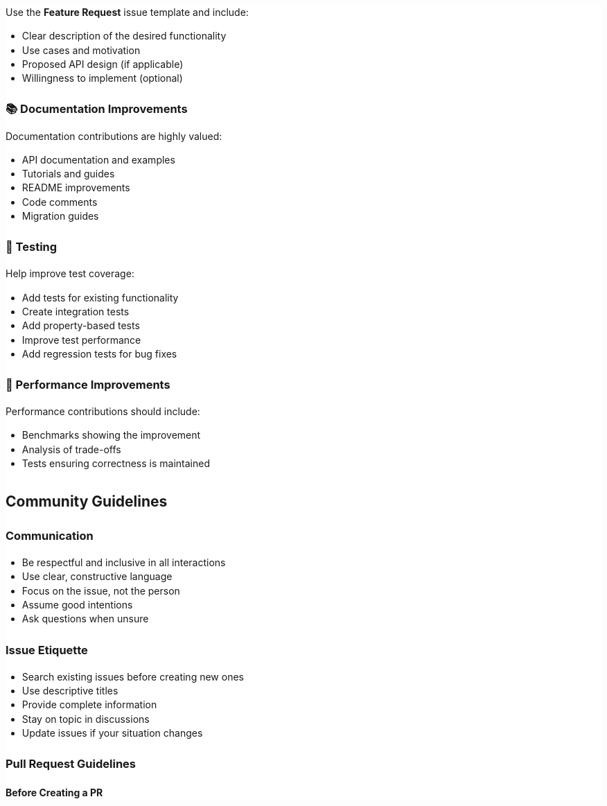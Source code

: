 Use the **Feature Request** issue template and include:
- Clear description of the desired functionality
- Use cases and motivation
- Proposed API design (if applicable)
- Willingness to implement (optional)

### 📚 Documentation Improvements

Documentation contributions are highly valued:
- API documentation and examples
- Tutorials and guides
- README improvements
- Code comments
- Migration guides

### 🧪 Testing

Help improve test coverage:
- Add tests for existing functionality
- Create integration tests
- Add property-based tests
- Improve test performance
- Add regression tests for bug fixes

### 🎯 Performance Improvements

Performance contributions should include:
- Benchmarks showing the improvement
- Analysis of trade-offs
- Tests ensuring correctness is maintained

## Community Guidelines

### Communication

- Be respectful and inclusive in all interactions
- Use clear, constructive language
- Focus on the issue, not the person
- Assume good intentions
- Ask questions when unsure

### Issue Etiquette

- Search existing issues before creating new ones
- Use descriptive titles
- Provide complete information
- Stay on topic in discussions
- Update issues if your situation changes

### Pull Request Guidelines

#### Before Creating a PR
